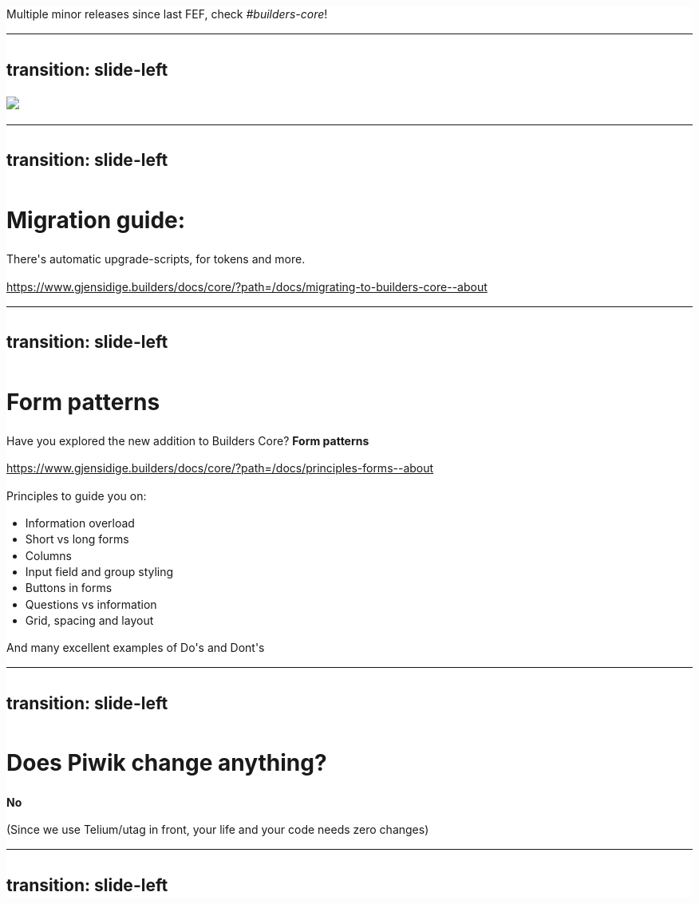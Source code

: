 Multiple minor releases since last FEF, check *#builders-core*!

---
transition: slide-left
---

<img src="/images/2023-09-13/core.png" class="rounded shadow" />

---
transition: slide-left
---

# <twemoji-building-construction/> Migration guide:

There's automatic upgrade-scripts, for tokens and more.

https://www.gjensidige.builders/docs/core/?path=/docs/migrating-to-builders-core--about


---
transition: slide-left
---

# <twemoji-check-mark-button/> Form patterns

Have you explored the new addition to Builders Core? **Form patterns**

https://www.gjensidige.builders/docs/core/?path=/docs/principles-forms--about

Principles to guide you on:
* Information overload
* Short vs long forms
* Columns
* Input field and group styling
* Buttons in forms
* Questions vs information
* Grid, spacing and layout

And many excellent examples of Do's and Dont's

---
transition: slide-left
---

# <twemoji-bar-chart/> Does Piwik change anything?

**No** 

(Since we use Telium/utag in front, your life and your code needs zero changes)

---
transition: slide-left
---
